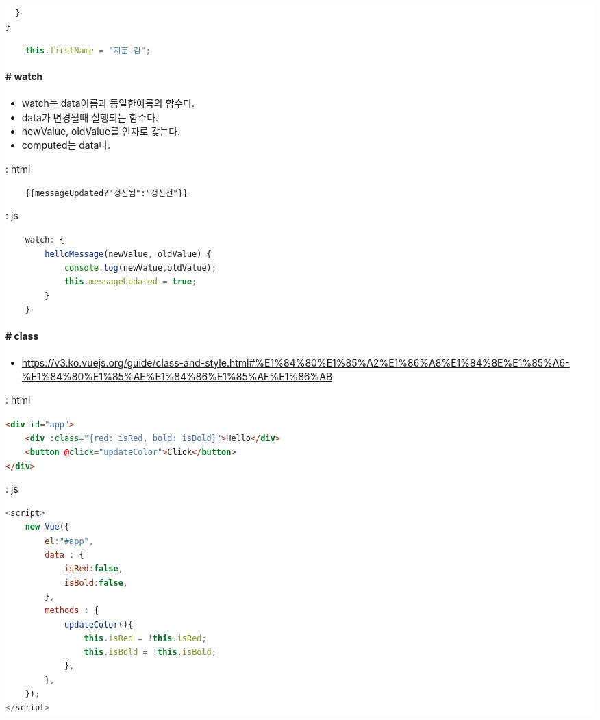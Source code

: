 ```js
  }
}
```
```js
    this.firstName = "지훈 김";
```

#### # watch
 - watch는 data이름과 동일한이름의 함수다.
 - data가 변경될때 실행되는 함수다.
 - newValue, oldValue를 인자로 갖는다.
 - computed는 data다.

: html
```html
    {{messageUpdated?"갱신됨":"갱신전"}}
```

: js
```js
    watch: {
        helloMessage(newValue, oldValue) {
            console.log(newValue,oldValue);
            this.messageUpdated = true;
        }
    }
```

#### # class
 - https://v3.ko.vuejs.org/guide/class-and-style.html#%E1%84%80%E1%85%A2%E1%86%A8%E1%84%8E%E1%85%A6-%E1%84%80%E1%85%AE%E1%84%86%E1%85%AE%E1%86%AB

: html
```html
<div id="app">
	<div :class="{red: isRed, bold: isBold}">Hello</div>
	<button @click="updateColor">Click</button>
</div>
```

: js
```js
<script>
    new Vue({
        el:"#app",
        data : {
			isRed:false,
			isBold:false,
        },
        methods : {
			updateColor(){
				this.isRed = !this.isRed;
				this.isBold = !this.isBold;
			},
        },
    });
</script>
```
